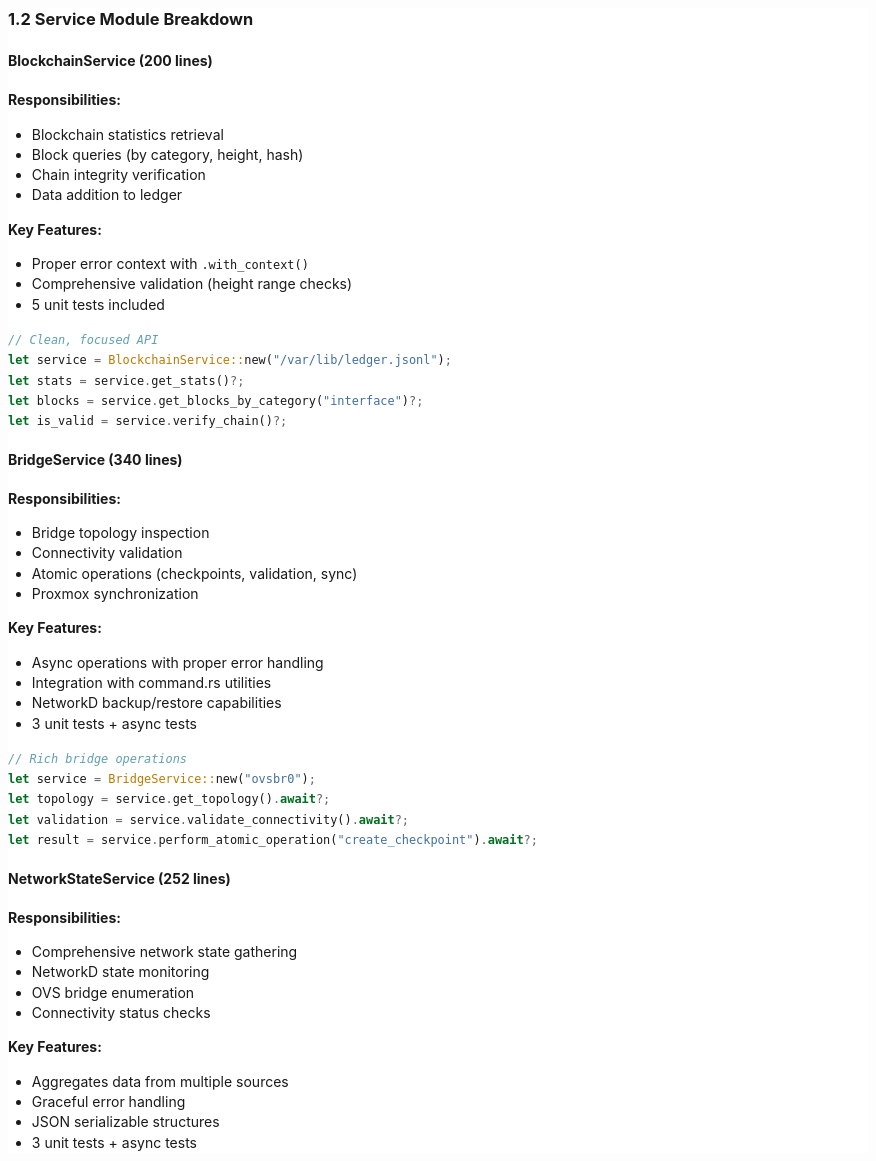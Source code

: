 ### 1.2 Service Module Breakdown

#### BlockchainService (200 lines)
**Responsibilities:**
- Blockchain statistics retrieval
- Block queries (by category, height, hash)
- Chain integrity verification
- Data addition to ledger

**Key Features:**
- Proper error context with `.with_context()`
- Comprehensive validation (height range checks)
- 5 unit tests included

```rust
// Clean, focused API
let service = BlockchainService::new("/var/lib/ledger.jsonl");
let stats = service.get_stats()?;
let blocks = service.get_blocks_by_category("interface")?;
let is_valid = service.verify_chain()?;
```

#### BridgeService (340 lines)
**Responsibilities:**
- Bridge topology inspection
- Connectivity validation
- Atomic operations (checkpoints, validation, sync)
- Proxmox synchronization

**Key Features:**
- Async operations with proper error handling
- Integration with command.rs utilities
- NetworkD backup/restore capabilities
- 3 unit tests + async tests

```rust
// Rich bridge operations
let service = BridgeService::new("ovsbr0");
let topology = service.get_topology().await?;
let validation = service.validate_connectivity().await?;
let result = service.perform_atomic_operation("create_checkpoint").await?;
```

#### NetworkStateService (252 lines)
**Responsibilities:**
- Comprehensive network state gathering
- NetworkD state monitoring
- OVS bridge enumeration
- Connectivity status checks

**Key Features:**
- Aggregates data from multiple sources
- Graceful error handling
- JSON serializable structures
- 3 unit tests + async tests
